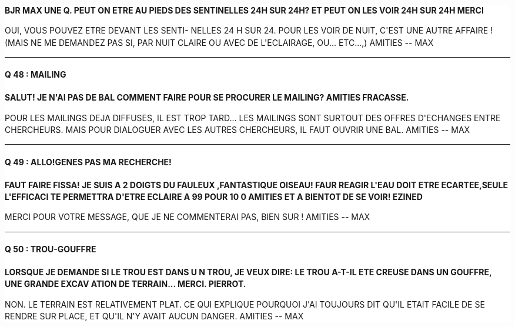 **BJR MAX UNE Q. PEUT ON ETRE AU PIEDS DES  SENTINELLES 24H SUR 24H? ET PEUT ON LES  VOIR 24H SUR 24H MERCI**

OUI, VOUS POUVEZ ETRE DEVANT LES SENTI- NELLES 24 H
SUR 24. POUR LES VOIR DE  NUIT, C'EST UNE AUTRE AFFAIRE ! (MAIS  NE ME
DEMANDEZ PAS SI, PAR NUIT CLAIRE OU AVEC DE L'ECLAIRAGE, OU... ETC...,)
AMITIES -- MAX

---

#### Q 48 : MAILING

**SALUT! JE N'AI PAS DE BAL COMMENT FAIRE POUR SE PROCURER LE MAILING? AMITIES FRACASSE.**

POUR LES MAILINGS DEJA DIFFUSES, IL EST TROP TARD...
LES MAILINGS SONT SURTOUT DES OFFRES D'ECHANGES ENTRE CHERCHEURS. MAIS
POUR DIALOGUER AVEC LES AUTRES CHERCHEURS, IL FAUT OUVRIR UNE BAL.
AMITIES -- MAX

---

#### Q 49 : ALLO!GENES PAS MA RECHERCHE!

**FAUT FAIRE FISSA! JE SUIS A 2 DOIGTS DU  FAULEUX
,FANTASTIQUE OISEAU! FAUR REAGIR L'EAU DOIT ETRE ECARTEE,SEULE
L'EFFICACI TE PERMETTRA D'ETRE ECLAIRE A 99 POUR 10 0  AMITIES ET A
BIENTOT DE SE VOIR!  EZINED**

MERCI POUR VOTRE MESSAGE, QUE JE NE COMMENTERAI PAS, BIEN SUR ! AMITIES -- MAX

---

#### Q 50 : TROU-GOUFFRE

**LORSQUE JE DEMANDE SI LE TROU EST DANS U N TROU, JE
VEUX DIRE: LE TROU A-T-IL ETE CREUSE DANS UN GOUFFRE, UNE GRANDE EXCAV
ATION DE TERRAIN... MERCI. PIERROT.**

NON. LE TERRAIN EST RELATIVEMENT PLAT. CE QUI EXPLIQUE
 POURQUOI J'AI TOUJOURS DIT QU'IL ETAIT FACILE DE SE RENDRE SUR PLACE,
ET QU'IL N'Y AVAIT AUCUN DANGER. AMITIES -- MAX